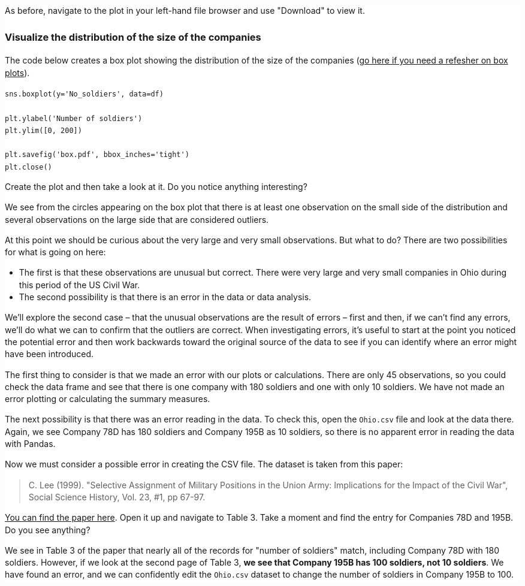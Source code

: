 As before, navigate to the plot in your left-hand file browser and use "Download" to view it.

### Visualize the distribution of the size of the companies

The code below creates a box plot showing the distribution of the size of the companies ([go here if you need a refesher on box plots](https://www.khanacademy.org/math/statistics-probability/summarizing-quantitative-data/box-whisker-plots/a/box-plot-review)).

```
sns.boxplot(y='No_soldiers', data=df)

plt.ylabel('Number of soldiers')
plt.ylim([0, 200])

plt.savefig('box.pdf', bbox_inches='tight')
plt.close()
```

Create the plot and then take a look at it. Do you notice anything interesting?

We see from the circles appearing on the box plot that there is at least one observation on the small side of the distribution and several observations on the large side that are considered outliers.

At this point we should be curious about the very large and very small observations. But what to do? There are two possibilities for what is going on here: 

- The first is that these observations are unusual but correct. There were very large and very small companies in Ohio during this period of the US Civil War. 
- The second possibility is that there is an error in the data or data analysis.

We’ll explore the second case – that the unusual observations are the result of errors – first and then, if we can’t find any errors, we’ll do what we can to confirm that the outliers are correct. When investigating errors, it’s useful to start at the point you noticed the potential error and then work backwards toward the original source of the data to see if you can identify where an error might have been introduced.  

The first thing to consider is that we made an error with our plots or calculations. There are only 45 observations, so you could check the data frame and see that there is one company with 180 soldiers and one with only 10 soldiers. We have not made an error plotting or calculating the summary measures.

The next possibility is that there was an error reading in the data. To check this, open the `Ohio.csv` file and look at the data there. Again, we see Company 78D has 180 soldiers and Company 195B as 10 soldiers, so there is no apparent error in reading the data with Pandas.

Now we must consider a possible error in creating the CSV file. The dataset is taken from this paper:

> C. Lee (1999). "Selective Assignment of Military Positions in the Union Army: Implications for the Impact of the Civil War", Social Science History, Vol. 23, #1, pp 67-97.

[You can find the paper here](https://www.jstor.org/stable/1171541?seq=1#metadata_info_tab_contents). Open it up and navigate to Table 3. Take a moment and find the entry for Companies 78D and 195B. Do you see anything?

We see in Table 3 of the paper that nearly all of the records for "number of soldiers" match, including Company 78D with 180 soldiers. However, if we look at the second page of Table 3, **we see that Company 195B has 100 soldiers, not 10 soldiers**. We have found an error, and we can confidently edit the `Ohio.csv` dataset to change the number of soldiers in Company 195B to 100.
